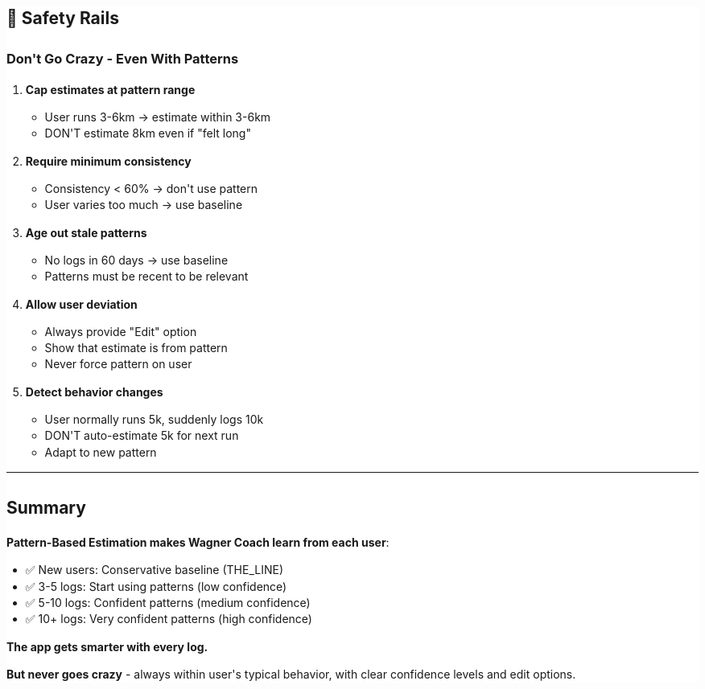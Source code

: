## 🚨 Safety Rails

### Don't Go Crazy - Even With Patterns

1. **Cap estimates at pattern range**
   - User runs 3-6km → estimate within 3-6km
   - DON'T estimate 8km even if "felt long"

2. **Require minimum consistency**
   - Consistency < 60% → don't use pattern
   - User varies too much → use baseline

3. **Age out stale patterns**
   - No logs in 60 days → use baseline
   - Patterns must be recent to be relevant

4. **Allow user deviation**
   - Always provide "Edit" option
   - Show that estimate is from pattern
   - Never force pattern on user

5. **Detect behavior changes**
   - User normally runs 5k, suddenly logs 10k
   - DON'T auto-estimate 5k for next run
   - Adapt to new pattern

---

## Summary

**Pattern-Based Estimation makes Wagner Coach learn from each user**:

- ✅ New users: Conservative baseline (THE_LINE)
- ✅ 3-5 logs: Start using patterns (low confidence)
- ✅ 5-10 logs: Confident patterns (medium confidence)
- ✅ 10+ logs: Very confident patterns (high confidence)

**The app gets smarter with every log.**

**But never goes crazy** - always within user's typical behavior, with clear confidence levels and edit options.
